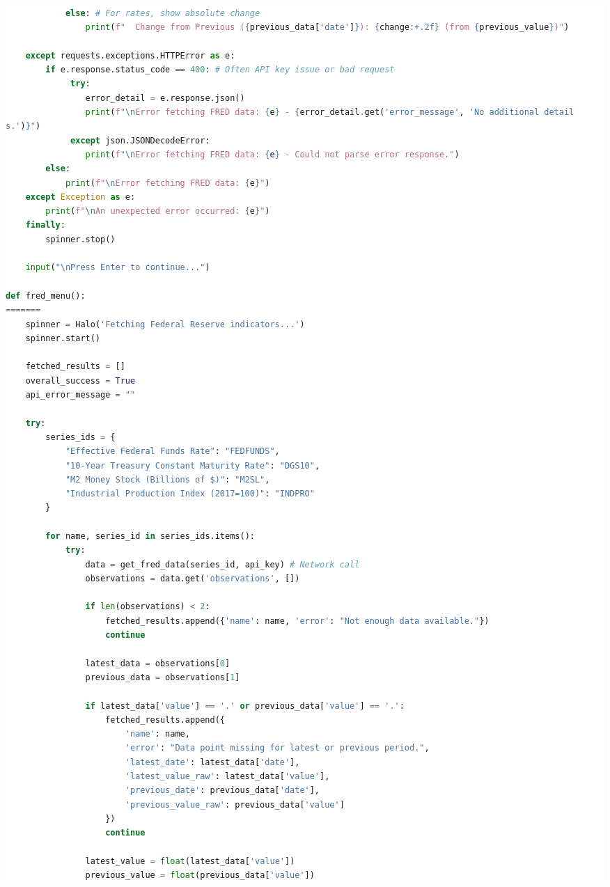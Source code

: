 ```python
            else: # For rates, show absolute change
                print(f"  Change from Previous ({previous_data['date']}): {change:+.2f} (from {previous_value})")
                
    except requests.exceptions.HTTPError as e:
        if e.response.status_code == 400: # Often API key issue or bad request
             try:
                error_detail = e.response.json()
                print(f"\nError fetching FRED data: {e} - {error_detail.get('error_message', 'No additional details.')}")
             except json.JSONDecodeError:
                print(f"\nError fetching FRED data: {e} - Could not parse error response.")
        else:
            print(f"\nError fetching FRED data: {e}")
    except Exception as e:
        print(f"\nAn unexpected error occurred: {e}")
    finally:
        spinner.stop()
    
    input("\nPress Enter to continue...")

def fred_menu():
=======
    spinner = Halo('Fetching Federal Reserve indicators...')
    spinner.start()
    
    fetched_results = []
    overall_success = True
    api_error_message = ""

    try:
        series_ids = {
            "Effective Federal Funds Rate": "FEDFUNDS",
            "10-Year Treasury Constant Maturity Rate": "DGS10",
            "M2 Money Stock (Billions of $)": "M2SL",
            "Industrial Production Index (2017=100)": "INDPRO"
        }
        
        for name, series_id in series_ids.items():
            try:
                data = get_fred_data(series_id, api_key) # Network call
                observations = data.get('observations', [])
                
                if len(observations) < 2:
                    fetched_results.append({'name': name, 'error': "Not enough data available."})
                    continue
                
                latest_data = observations[0]
                previous_data = observations[1]
                
                if latest_data['value'] == '.' or previous_data['value'] == '.':
                    fetched_results.append({
                        'name': name, 
                        'error': "Data point missing for latest or previous period.",
                        'latest_date': latest_data['date'],
                        'latest_value_raw': latest_data['value'],
                        'previous_date': previous_data['date'],
                        'previous_value_raw': previous_data['value']
                    })
                    continue

                latest_value = float(latest_data['value'])
                previous_value = float(previous_data['value'])
```